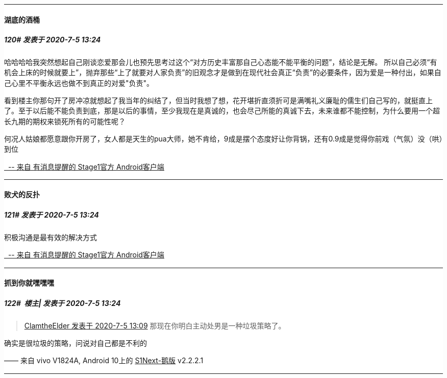 




-----

####  湖底的酒桶  
##### 120#       发表于 2020-7-5 13:24




哈哈哈哈我突然想起自己刚谈恋爱那会儿也预先思考过这个“对方历史丰富那自己心态能不能平衡的问题”，结论是无解。
所以自己必须“有机会上床的时候就要上”，抛弃那些“上了就要对人家负责”的旧观念才是做到在现代社会真正“负责”的必要条件，因为爱是一种付出，如果自己心里不平衡永远也做不到真正的对爱"负责"。

看到楼主你那句开了房冲凉就想起了我当年的纠结了，但当时我想了想，花开堪折直须折可是满嘴礼义廉耻的儒生们自己写的，就挺直上了。至于以后能不能负责到底，那是以后的事情，至少我现在是真诚的，也会尽己所能的真诚下去，未来谁都不能控制，为什么要用一个超长九期的期权来锁死所有的可能性呢？

何况人姑娘都愿意跟你开房了，女人都是天生的pua大师，她不肯给，9成是摆个态度好让你背锅，还有0.9成是觉得你前戏（气氛）没（哄）到位

[  -- 来自 有消息提醒的 Stage1官方 Android客户端](https://www.coolapk.com/apk/140634)







-----

####  败犬的反扑  
##### 121#       发表于 2020-7-5 13:24




积极沟通是最有效的解决方式

[  -- 来自 有消息提醒的 Stage1官方 Android客户端](https://www.coolapk.com/apk/140634)







-----

####  抓到你就嘿嘿嘿  
##### 122#         楼主| 发表于 2020-7-5 13:24



<blockquote><a href="httphttps://bbs.saraba1st.com/2b/forum.php?mod=redirect&amp;goto=findpost&amp;pid=48075293&amp;ptid=1945957" target="_blank">ClamtheElder 发表于 2020-7-5 13:09</a>
那现在你明白主动处男是一种垃圾策略了。</blockquote>
确实是很垃圾的策略，问说对自己都是不利的

—— 来自 vivo V1824A, Android 10上的 [S1Next-鹅版](https://github.com/ykrank/S1-Next/releases) v2.2.2.1







-----
